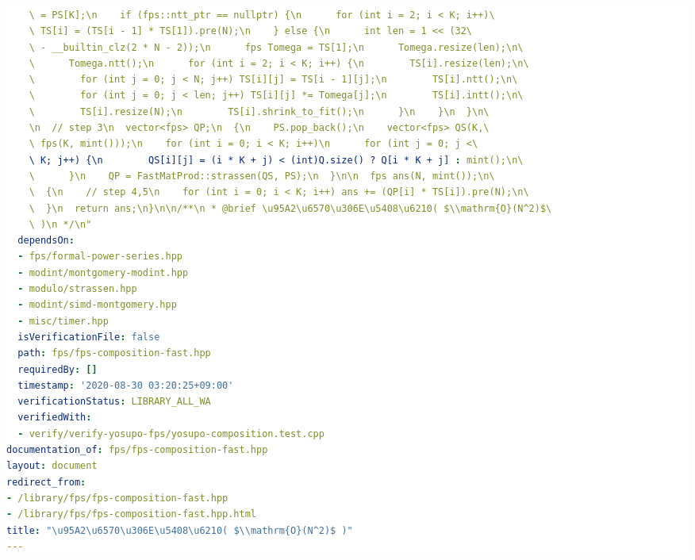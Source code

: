 ```yaml
    \ = PS[K];\n    if (fps::ntt_ptr == nullptr) {\n      for (int i = 2; i < K; i++)\
    \ TS[i] = (TS[i - 1] * TS[1]).pre(N);\n    } else {\n      int len = 1 << (32\
    \ - __builtin_clz(2 * N - 2));\n      fps Tomega = TS[1];\n      Tomega.resize(len);\n\
    \      Tomega.ntt();\n      for (int i = 2; i < K; i++) {\n        TS[i].resize(len);\n\
    \        for (int j = 0; j < N; j++) TS[i][j] = TS[i - 1][j];\n        TS[i].ntt();\n\
    \        for (int j = 0; j < len; j++) TS[i][j] *= Tomega[j];\n        TS[i].intt();\n\
    \        TS[i].resize(N);\n        TS[i].shrink_to_fit();\n      }\n    }\n  }\n\
    \n  // step 3\n  vector<fps> QP;\n  {\n    PS.pop_back();\n    vector<fps> QS(K,\
    \ fps(K, mint()));\n    for (int i = 0; i < K; i++)\n      for (int j = 0; j <\
    \ K; j++) {\n        QS[i][j] = (i * K + j) < (int)Q.size() ? Q[i * K + j] : mint();\n\
    \      }\n    QP = FastMatProd::strassen(QS, PS);\n  }\n\n  fps ans(N, mint());\n\
    \  {\n    // step 4,5\n    for (int i = 0; i < K; i++) ans += (QP[i] * TS[i]).pre(N);\n\
    \  }\n  return ans;\n}\n\n/**\n * @brief \u95A2\u6570\u306E\u5408\u6210( $\\mathrm{O}(N^2)$\
    \ )\n */\n"
  dependsOn:
  - fps/formal-power-series.hpp
  - modint/montgomery-modint.hpp
  - modulo/strassen.hpp
  - modint/simd-montgomery.hpp
  - misc/timer.hpp
  isVerificationFile: false
  path: fps/fps-composition-fast.hpp
  requiredBy: []
  timestamp: '2020-08-30 03:20:25+09:00'
  verificationStatus: LIBRARY_ALL_WA
  verifiedWith:
  - verify/verify-yosupo-fps/yosupo-composition.test.cpp
documentation_of: fps/fps-composition-fast.hpp
layout: document
redirect_from:
- /library/fps/fps-composition-fast.hpp
- /library/fps/fps-composition-fast.hpp.html
title: "\u95A2\u6570\u306E\u5408\u6210( $\\mathrm{O}(N^2)$ )"
---
```

